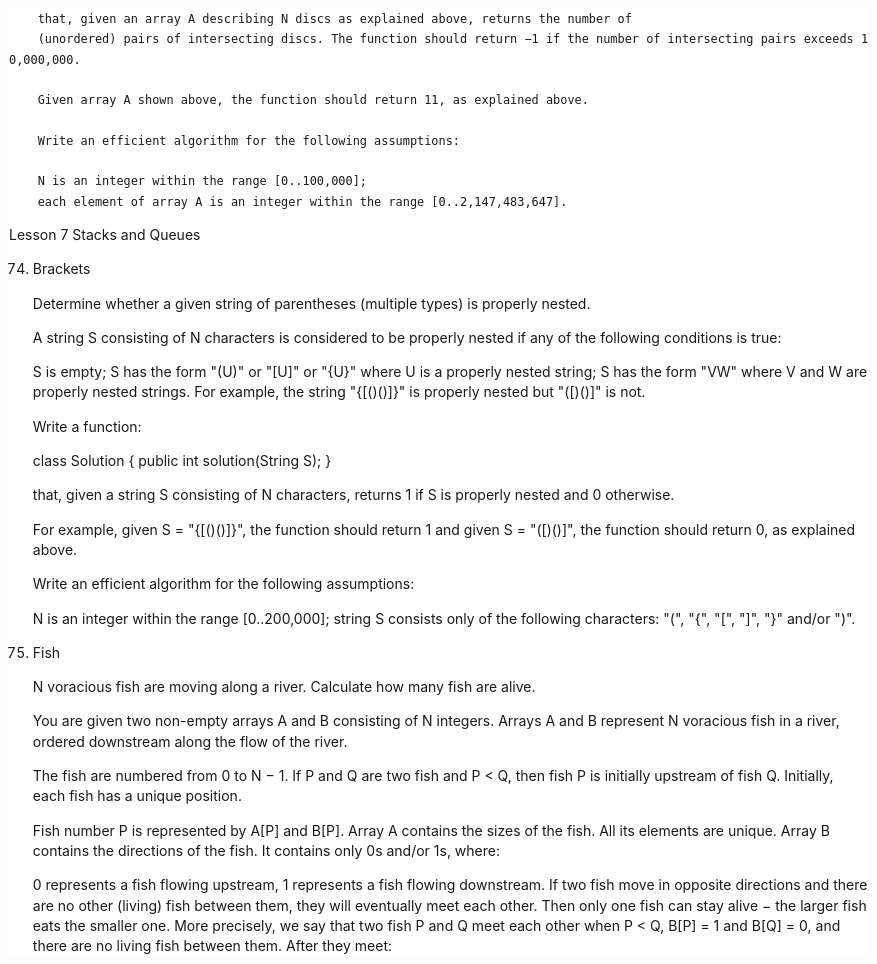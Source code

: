         that, given an array A describing N discs as explained above, returns the number of 
        (unordered) pairs of intersecting discs. The function should return −1 if the number of intersecting pairs exceeds 10,000,000.

        Given array A shown above, the function should return 11, as explained above.

        Write an efficient algorithm for the following assumptions:

        N is an integer within the range [0..100,000];
        each element of array A is an integer within the range [0..2,147,483,647].
    
Lesson 7
Stacks and Queues

74. Brackets

      Determine whether a given string of parentheses (multiple types) is properly nested.

      A string S consisting of N characters is considered to be properly nested if any of the following conditions is true:

      S is empty;
      S has the form "(U)" or "[U]" or "{U}" where U is a properly nested string;
      S has the form "VW" where V and W are properly nested strings.
      For example, the string "{[()()]}" is properly nested but "([)()]" is not.

      Write a function:

      class Solution { public int solution(String S); }

      that, given a string S consisting of N characters, returns 1 if S is properly nested and 0 otherwise.

      For example, given S = "{[()()]}", the function should return 1 and given S = "([)()]", the function should return 0, as explained above.

      Write an efficient algorithm for the following assumptions:

      N is an integer within the range [0..200,000];
      string S consists only of the following characters: "(", "{", "[", "]", "}" and/or ")".
      
75. Fish

      N voracious fish are moving along a river. Calculate how many fish are alive.

      You are given two non-empty arrays A and B consisting of N integers. Arrays A and B represent N voracious fish in a river, ordered downstream along the flow of the river.

      The fish are numbered from 0 to N − 1. If P and Q are two fish and P < Q, then fish P is initially upstream of fish Q. Initially, each fish has a unique position.

      Fish number P is represented by A[P] and B[P]. Array A contains the sizes of the fish. All its elements are unique. Array B contains the directions of the fish. It contains only 0s and/or 1s, where:

      0 represents a fish flowing upstream,
      1 represents a fish flowing downstream.
      If two fish move in opposite directions and there are no other (living) fish between them, they will eventually meet each other. Then only one fish can stay alive − the larger fish eats the smaller one. More precisely, we say that two fish P and Q meet each other when P < Q, B[P] = 1 and B[Q] = 0, and there are no living fish between them. After they meet:
